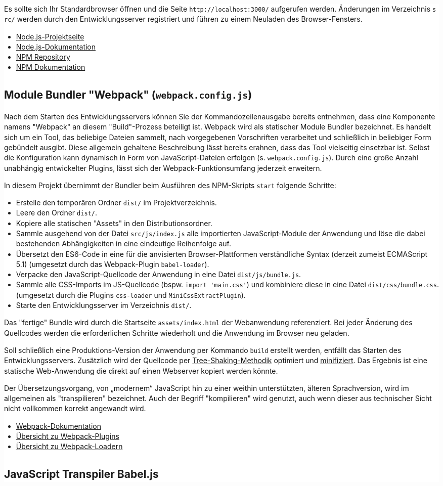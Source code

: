 Es sollte sich Ihr Standardbrowser öffnen und die Seite `http://localhost:3000/` aufgerufen werden. Änderungen im Verzeichnis `src/` werden durch den Entwicklungsserver registriert und führen zu einem Neuladen des Browser-Fensters.

* [Node.js-Projektseite](https://nodejs.org/en/)
* [Node.js-Dokumentation](https://nodejs.org/en/docs/)
* [NPM Repository](https://www.npmjs.com)
* [NPM Dokumentation](https://docs.npmjs.com)

## Module Bundler "Webpack" (`webpack.config.js`)

Nach dem Starten des Entwicklungsservers können Sie der Kommandozeilenausgabe bereits entnehmen, dass eine Komponente namens "Webpack" an diesem "Build"-Prozess beteiligt ist. Webpack wird als statischer Module Bundler bezeichnet. Es handelt sich um ein Tool, das beliebige Dateien sammelt, nach vorgegebenen Vorschriften verarbeitet und schließlich in beliebiger Form gebündelt ausgibt. Diese allgemein gehaltene Beschreibung lässt bereits erahnen, dass das Tool vielseitig einsetzbar ist. Selbst die Konfiguration kann dynamisch in Form von JavaScript-Dateien erfolgen (s. `webpack.config.js`). Durch eine große Anzahl unabhängig entwickelter Plugins, lässt sich der Webpack-Funktionsumfang jederzeit erweitern.

In diesem Projekt übernimmt der Bundler beim Ausführen des NPM-Skripts `start` folgende Schritte:

* Erstelle den temporären Ordner `dist/` im Projektverzeichnis.
* Leere den Ordner `dist/`.
* Kopiere alle statischen "Assets" in den Distributionsordner.
* Sammle ausgehend von der Datei `src/js/index.js` alle importierten JavaScript-Module der Anwendung und löse die dabei bestehenden Abhängigkeiten in eine eindeutige Reihenfolge auf.
* Übersetzt den ES6-Code in eine für die anvisierten Browser-Plattformen verständliche Syntax (derzeit zumeist ECMAScript 5.1) (umgesetzt durch das Webpack-Plugin `babel-loader`).
* Verpacke den JavaScript-Quellcode der Anwendung in eine Datei `dist/js/bundle.js`.
* Sammle alle CSS-Imports im JS-Quellcode (bspw. `import 'main.css'`) und kombiniere diese in eine Datei `dist/css/bundle.css`. (umgesetzt durch die Plugins `css-loader` und `MiniCssExtractPlugin`).
* Starte den Entwicklungsserver im Verzeichnis `dist/`.

Das "fertige" Bundle wird durch die Startseite `assets/index.html` der Webanwendung referenziert. Bei jeder Änderung des Quellcodes werden die erforderlichen Schritte wiederholt und die Anwendung im Browser neu geladen.

Soll schließlich eine Produktions-Version der Anwendung per Kommando `build` erstellt werden, entfällt das Starten des Entwicklungsservers. Zusätzlich wird der Quellcode per [Tree-Shaking-Methodik](https://webpack.js.org/guides/tree-shaking/) optimiert und [minifiziert](https://en.wikipedia.org/wiki/Minification_(programming)). Das Ergebnis ist eine statische Web-Anwendung die direkt auf einen Webserver kopiert werden könnte.

Der Übersetzungsvorgang, von „modernem“ JavaScript hin zu einer weithin unterstützten, älteren Sprachversion, wird im allgemeinen als "transpilieren" bezeichnet. Auch der Begriff "kompilieren" wird genutzt, auch wenn dieser aus technischer Sicht nicht vollkommen korrekt angewandt wird.

* [Webpack-Dokumentation](https://webpack.js.org/concepts/)
* [Übersicht zu Webpack-Plugins](https://webpack.js.org/plugins/)
* [Übersicht zu Webpack-Loadern](https://webpack.js.org/loaders/)

## JavaScript Transpiler Babel.js

